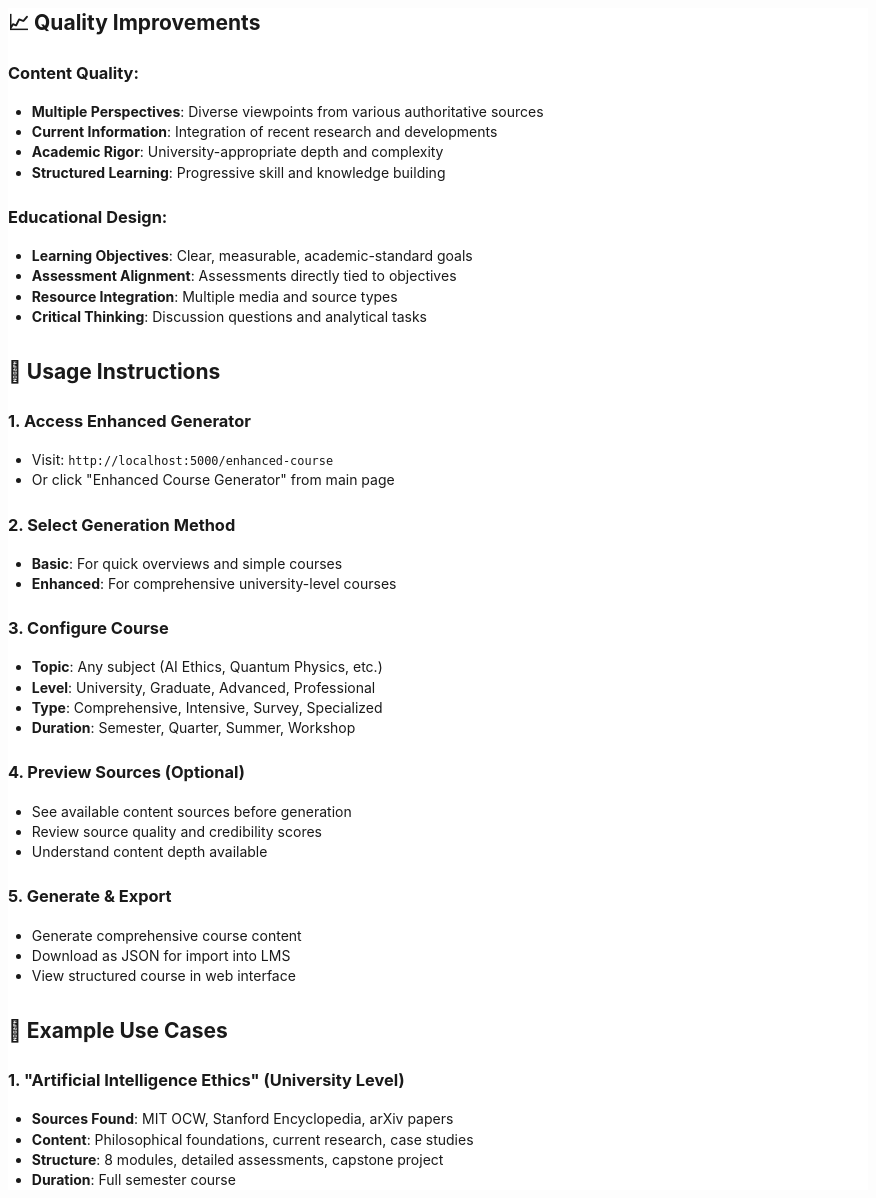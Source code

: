 ## 📈 Quality Improvements

### Content Quality:
- **Multiple Perspectives**: Diverse viewpoints from various authoritative sources
- **Current Information**: Integration of recent research and developments
- **Academic Rigor**: University-appropriate depth and complexity
- **Structured Learning**: Progressive skill and knowledge building

### Educational Design:
- **Learning Objectives**: Clear, measurable, academic-standard goals
- **Assessment Alignment**: Assessments directly tied to objectives
- **Resource Integration**: Multiple media and source types
- **Critical Thinking**: Discussion questions and analytical tasks

## 🚀 Usage Instructions

### 1. **Access Enhanced Generator**
- Visit: `http://localhost:5000/enhanced-course`
- Or click "Enhanced Course Generator" from main page

### 2. **Select Generation Method**
- **Basic**: For quick overviews and simple courses
- **Enhanced**: For comprehensive university-level courses

### 3. **Configure Course**
- **Topic**: Any subject (AI Ethics, Quantum Physics, etc.)
- **Level**: University, Graduate, Advanced, Professional
- **Type**: Comprehensive, Intensive, Survey, Specialized
- **Duration**: Semester, Quarter, Summer, Workshop

### 4. **Preview Sources** (Optional)
- See available content sources before generation
- Review source quality and credibility scores
- Understand content depth available

### 5. **Generate & Export**
- Generate comprehensive course content
- Download as JSON for import into LMS
- View structured course in web interface

## 🎯 Example Use Cases

### 1. **"Artificial Intelligence Ethics" (University Level)**
- **Sources Found**: MIT OCW, Stanford Encyclopedia, arXiv papers
- **Content**: Philosophical foundations, current research, case studies
- **Structure**: 8 modules, detailed assessments, capstone project
- **Duration**: Full semester course
